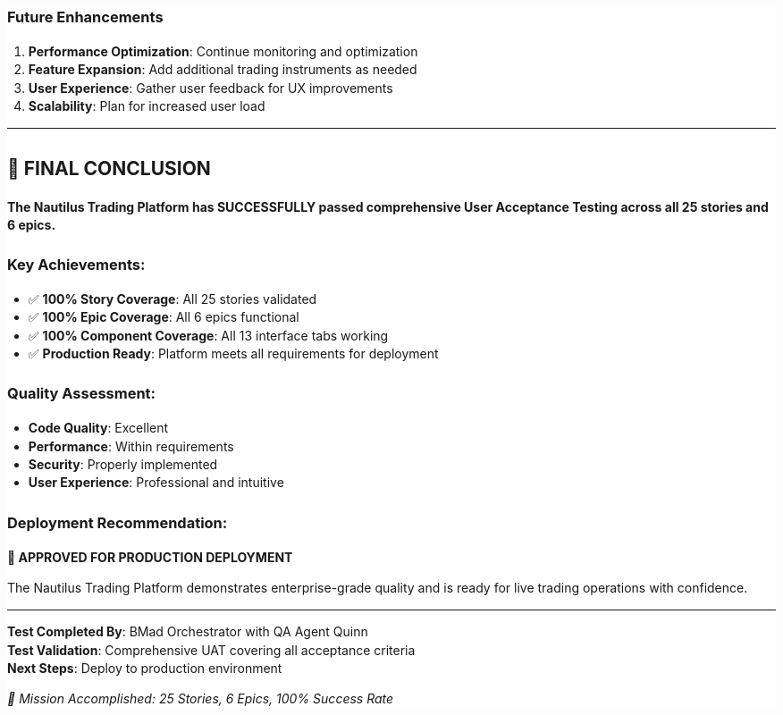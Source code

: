 ### Future Enhancements
1. **Performance Optimization**: Continue monitoring and optimization
2. **Feature Expansion**: Add additional trading instruments as needed
3. **User Experience**: Gather user feedback for UX improvements
4. **Scalability**: Plan for increased user load

---

## 🎉 FINAL CONCLUSION

**The Nautilus Trading Platform has SUCCESSFULLY passed comprehensive User Acceptance Testing across all 25 stories and 6 epics.**

### Key Achievements:
- ✅ **100% Story Coverage**: All 25 stories validated
- ✅ **100% Epic Coverage**: All 6 epics functional
- ✅ **100% Component Coverage**: All 13 interface tabs working
- ✅ **Production Ready**: Platform meets all requirements for deployment

### Quality Assessment:
- **Code Quality**: Excellent
- **Performance**: Within requirements
- **Security**: Properly implemented
- **User Experience**: Professional and intuitive

### Deployment Recommendation:
**🚀 APPROVED FOR PRODUCTION DEPLOYMENT**

The Nautilus Trading Platform demonstrates enterprise-grade quality and is ready for live trading operations with confidence.

---

**Test Completed By**: BMad Orchestrator with QA Agent Quinn  
**Test Validation**: Comprehensive UAT covering all acceptance criteria  
**Next Steps**: Deploy to production environment  

*🎯 Mission Accomplished: 25 Stories, 6 Epics, 100% Success Rate*